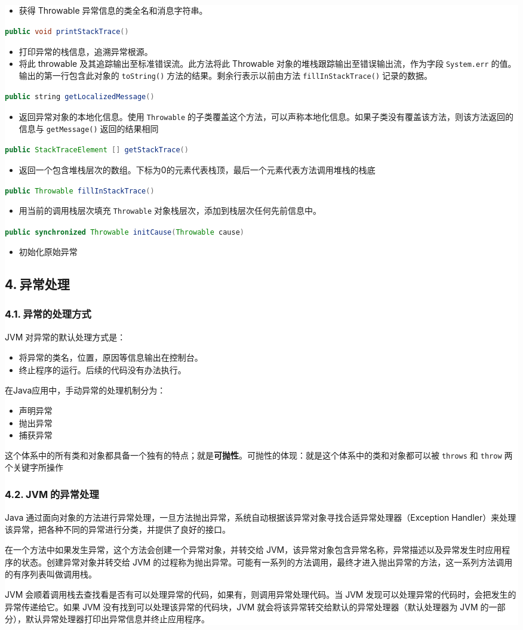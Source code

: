 - 获得 Throwable 异常信息的类全名和消息字符串。

```java
public void printStackTrace()
```

- 打印异常的栈信息，追溯异常根源。
- 将此 throwable 及其追踪输出至标准错误流。此方法将此 Throwable 对象的堆栈跟踪输出至错误输出流，作为字段 `System.err` 的值。输出的第一行包含此对象的 `toString()` 方法的结果。剩余行表示以前由方法 `fillInStackTrace()` 记录的数据。

```java
public string getLocalizedMessage()
```

- 返回异常对象的本地化信息。使用 `Throwable` 的子类覆盖这个方法，可以声称本地化信息。如果子类没有覆盖该方法，则该方法返回的信息与 `getMessage()` 返回的结果相同

```java
public StackTraceElement [] getStackTrace()
```

- 返回一个包含堆栈层次的数组。下标为0的元素代表栈顶，最后一个元素代表方法调用堆栈的栈底

```java
public Throwable fillInStackTrace()
```

- 用当前的调用栈层次填充 `Throwable` 对象栈层次，添加到栈层次任何先前信息中。

```java
public synchronized Throwable initCause(Throwable cause) 
```

- 初始化原始异常

## 4. 异常处理

### 4.1. 异常的处理方式

JVM 对异常的默认处理方式是：

- 将异常的类名，位置，原因等信息输出在控制台。
- 终止程序的运行。后续的代码没有办法执行。

在Java应用中，手动异常的处理机制分为：

- 声明异常
- 抛出异常
- 捕获异常

这个体系中的所有类和对象都具备一个独有的特点；就是**可抛性**。可抛性的体现：就是这个体系中的类和对象都可以被 `throws` 和 `throw` 两个关键字所操作

### 4.2. JVM 的异常处理

Java 通过面向对象的方法进行异常处理，一旦方法抛出异常，系统自动根据该异常对象寻找合适异常处理器（Exception Handler）来处理该异常，把各种不同的异常进行分类，并提供了良好的接口。

在一个方法中如果发生异常，这个方法会创建一个异常对象，并转交给 JVM，该异常对象包含异常名称，异常描述以及异常发生时应用程序的状态。创建异常对象并转交给 JVM 的过程称为抛出异常。可能有一系列的方法调用，最终才进入抛出异常的方法，这一系列方法调用的有序列表叫做调用栈。

JVM 会顺着调用栈去查找看是否有可以处理异常的代码，如果有，则调用异常处理代码。当 JVM 发现可以处理异常的代码时，会把发生的异常传递给它。如果 JVM 没有找到可以处理该异常的代码块，JVM 就会将该异常转交给默认的异常处理器（默认处理器为 JVM 的一部分），默认异常处理器打印出异常信息并终止应用程序。
